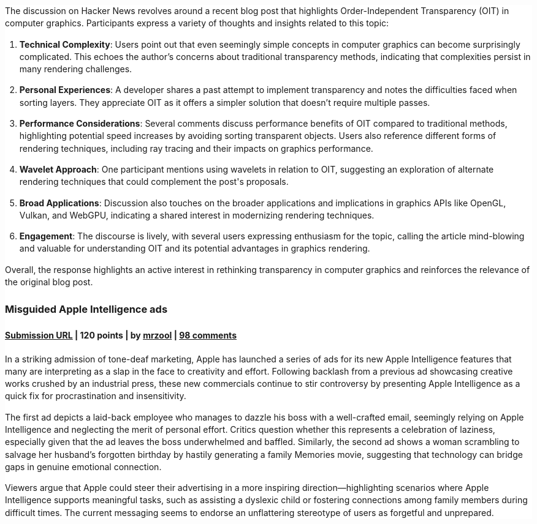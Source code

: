 The discussion on Hacker News revolves around a recent blog post that highlights Order-Independent Transparency (OIT) in computer graphics. Participants express a variety of thoughts and insights related to this topic:

1. **Technical Complexity**: Users point out that even seemingly simple concepts in computer graphics can become surprisingly complicated. This echoes the author’s concerns about traditional transparency methods, indicating that complexities persist in many rendering challenges.

2. **Personal Experiences**: A developer shares a past attempt to implement transparency and notes the difficulties faced when sorting layers. They appreciate OIT as it offers a simpler solution that doesn’t require multiple passes.

3. **Performance Considerations**: Several comments discuss performance benefits of OIT compared to traditional methods, highlighting potential speed increases by avoiding sorting transparent objects. Users also reference different forms of rendering techniques, including ray tracing and their impacts on graphics performance.

4. **Wavelet Approach**: One participant mentions using wavelets in relation to OIT, suggesting an exploration of alternate rendering techniques that could complement the post's proposals.

5. **Broad Applications**: Discussion also touches on the broader applications and implications in graphics APIs like OpenGL, Vulkan, and WebGPU, indicating a shared interest in modernizing rendering techniques.

6. **Engagement**: The discourse is lively, with several users expressing enthusiasm for the topic, calling the article mind-blowing and valuable for understanding OIT and its potential advantages in graphics rendering.

Overall, the response highlights an active interest in rethinking transparency in computer graphics and reinforces the relevance of the original blog post.

### Misguided Apple Intelligence ads

#### [Submission URL](https://tidbits.com/2024/11/11/misguided-apple-intelligence-ads/) | 120 points | by [mrzool](https://news.ycombinator.com/user?id=mrzool) | [98 comments](https://news.ycombinator.com/item?id=42111094)

In a striking admission of tone-deaf marketing, Apple has launched a series of ads for its new Apple Intelligence features that many are interpreting as a slap in the face to creativity and effort. Following backlash from a previous ad showcasing creative works crushed by an industrial press, these new commercials continue to stir controversy by presenting Apple Intelligence as a quick fix for procrastination and insensitivity.

The first ad depicts a laid-back employee who manages to dazzle his boss with a well-crafted email, seemingly relying on Apple Intelligence and neglecting the merit of personal effort. Critics question whether this represents a celebration of laziness, especially given that the ad leaves the boss underwhelmed and baffled. Similarly, the second ad shows a woman scrambling to salvage her husband’s forgotten birthday by hastily generating a family Memories movie, suggesting that technology can bridge gaps in genuine emotional connection. 

Viewers argue that Apple could steer their advertising in a more inspiring direction—highlighting scenarios where Apple Intelligence supports meaningful tasks, such as assisting a dyslexic child or fostering connections among family members during difficult times. The current messaging seems to endorse an unflattering stereotype of users as forgetful and unprepared.

